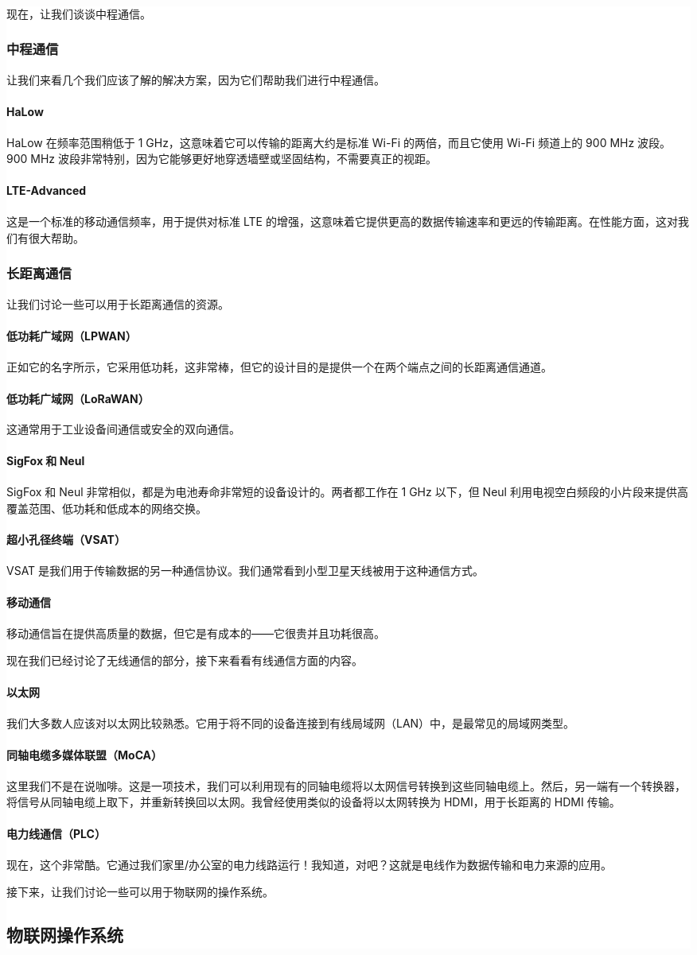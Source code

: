 现在，让我们谈谈中程通信。

### 中程通信

让我们来看几个我们应该了解的解决方案，因为它们帮助我们进行中程通信。

#### HaLow

HaLow 在频率范围稍低于 1 GHz，这意味着它可以传输的距离大约是标准 Wi-Fi 的两倍，而且它使用 Wi-Fi 频道上的 900 MHz 波段。900 MHz 波段非常特别，因为它能够更好地穿透墙壁或坚固结构，不需要真正的视距。

#### LTE-Advanced

这是一个标准的移动通信频率，用于提供对标准 LTE 的增强，这意味着它提供更高的数据传输速率和更远的传输距离。在性能方面，这对我们有很大帮助。

### 长距离通信

让我们讨论一些可以用于长距离通信的资源。

#### 低功耗广域网（LPWAN）

正如它的名字所示，它采用低功耗，这非常棒，但它的设计目的是提供一个在两个端点之间的长距离通信通道。

#### 低功耗广域网（LoRaWAN）

这通常用于工业设备间通信或安全的双向通信。

#### SigFox 和 Neul

SigFox 和 Neul 非常相似，都是为电池寿命非常短的设备设计的。两者都工作在 1 GHz 以下，但 Neul 利用电视空白频段的小片段来提供高覆盖范围、低功耗和低成本的网络交换。

#### 超小孔径终端（VSAT）

VSAT 是我们用于传输数据的另一种通信协议。我们通常看到小型卫星天线被用于这种通信方式。

#### 移动通信

移动通信旨在提供高质量的数据，但它是有成本的——它很贵并且功耗很高。

现在我们已经讨论了无线通信的部分，接下来看看有线通信方面的内容。

#### 以太网

我们大多数人应该对以太网比较熟悉。它用于将不同的设备连接到有线局域网（LAN）中，是最常见的局域网类型。

#### 同轴电缆多媒体联盟（MoCA）

这里我们不是在说咖啡。这是一项技术，我们可以利用现有的同轴电缆将以太网信号转换到这些同轴电缆上。然后，另一端有一个转换器，将信号从同轴电缆上取下，并重新转换回以太网。我曾经使用类似的设备将以太网转换为 HDMI，用于长距离的 HDMI 传输。

#### 电力线通信（PLC）

现在，这个非常酷。它通过我们家里/办公室的电力线路运行！我知道，对吧？这就是电线作为数据传输和电力来源的应用。

接下来，让我们讨论一些可以用于物联网的操作系统。

## 物联网操作系统
